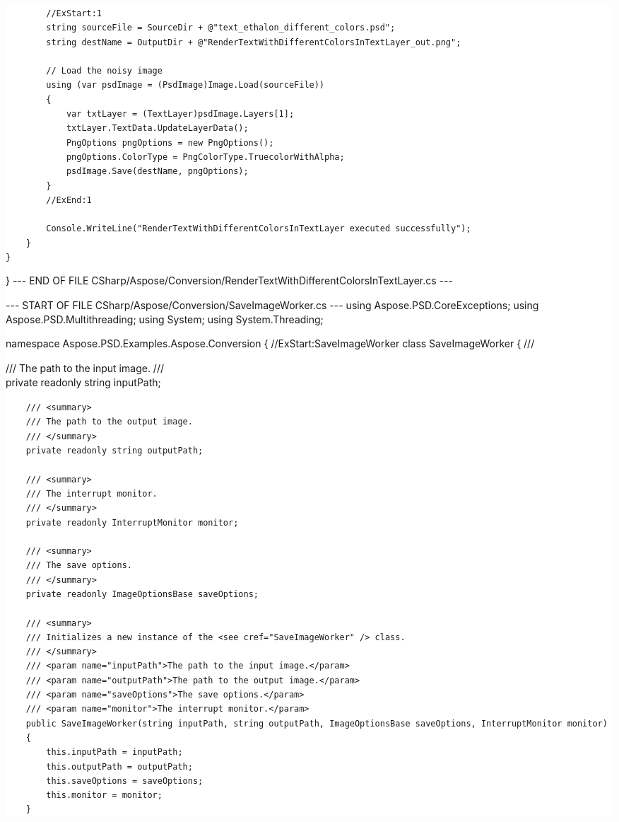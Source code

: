             //ExStart:1
            string sourceFile = SourceDir + @"text_ethalon_different_colors.psd";
            string destName = OutputDir + @"RenderTextWithDifferentColorsInTextLayer_out.png";

            // Load the noisy image 
            using (var psdImage = (PsdImage)Image.Load(sourceFile))
            {
                var txtLayer = (TextLayer)psdImage.Layers[1];
                txtLayer.TextData.UpdateLayerData();
                PngOptions pngOptions = new PngOptions();
                pngOptions.ColorType = PngColorType.TruecolorWithAlpha;
                psdImage.Save(destName, pngOptions);
            }
            //ExEnd:1

            Console.WriteLine("RenderTextWithDifferentColorsInTextLayer executed successfully");
        }
    }
}
--- END OF FILE CSharp/Aspose/Conversion/RenderTextWithDifferentColorsInTextLayer.cs ---

--- START OF FILE CSharp/Aspose/Conversion/SaveImageWorker.cs ---
﻿using Aspose.PSD.CoreExceptions;
using Aspose.PSD.Multithreading;
using System;
using System.Threading;

namespace Aspose.PSD.Examples.Aspose.Conversion
{
    //ExStart:SaveImageWorker
    class SaveImageWorker
    {
        /// <summary>
        /// The path to the input image.
        /// </summary>
        private readonly string inputPath;

        /// <summary>
        /// The path to the output image.
        /// </summary>
        private readonly string outputPath;

        /// <summary>
        /// The interrupt monitor.
        /// </summary>
        private readonly InterruptMonitor monitor;

        /// <summary>
        /// The save options.
        /// </summary>
        private readonly ImageOptionsBase saveOptions;

        /// <summary>
        /// Initializes a new instance of the <see cref="SaveImageWorker" /> class.
        /// </summary>
        /// <param name="inputPath">The path to the input image.</param>
        /// <param name="outputPath">The path to the output image.</param>
        /// <param name="saveOptions">The save options.</param>
        /// <param name="monitor">The interrupt monitor.</param>
        public SaveImageWorker(string inputPath, string outputPath, ImageOptionsBase saveOptions, InterruptMonitor monitor)
        {
            this.inputPath = inputPath;
            this.outputPath = outputPath;
            this.saveOptions = saveOptions;
            this.monitor = monitor;
        }
